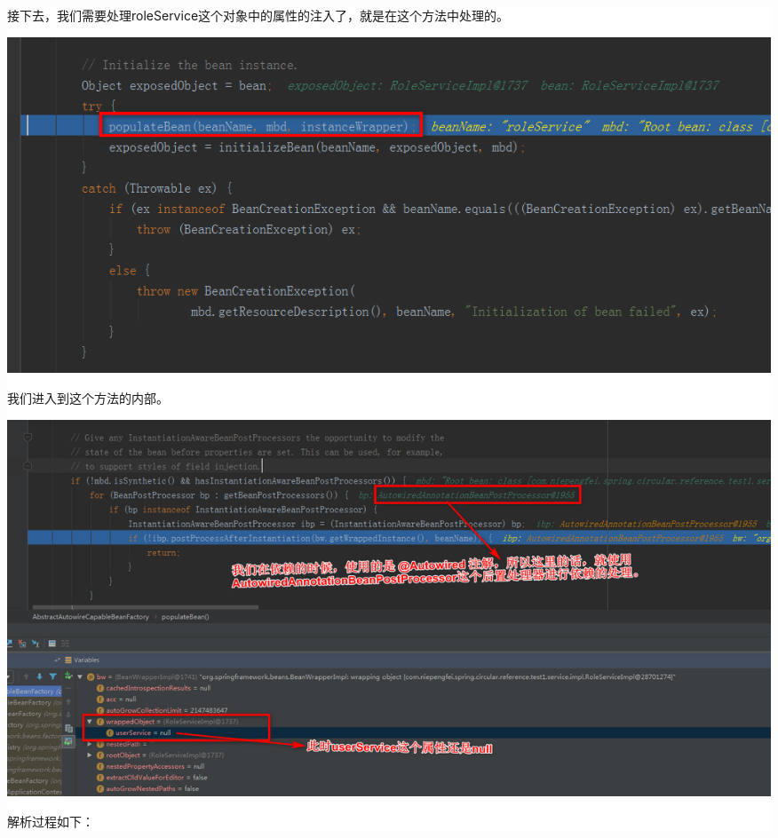 接下去，我们需要处理roleService这个对象中的属性的注入了，就是在这个方法中处理的。

![image-20191221152054784](./images/test1/image-20191221152054784.png)

我们进入到这个方法的内部。

![image-20191221152718201](./images/test1/image-20191221152718201.png)

解析过程如下：
